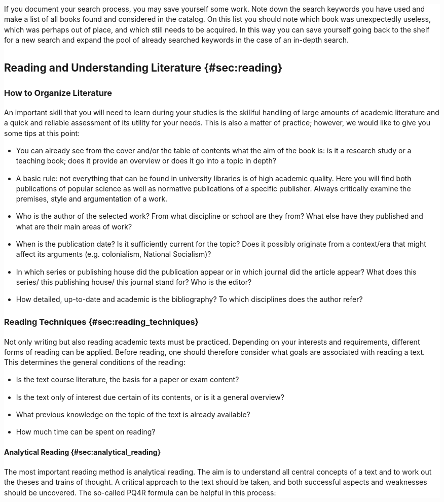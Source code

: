 <div class="Tip">

If you document your search process, you may save yourself some work. Note down the search keywords you have used and make a list of all books found and considered in the catalog. On this list you should note which book was unexpectedly useless, which was perhaps out of place, and which still needs to be acquired. In this way you can save yourself going back to the shelf for a new search and expand the pool of already searched keywords in the case of an in-depth search.

</div>

## Reading and Understanding Literature {#sec:reading}

### How to Organize Literature

An important skill that you will need to learn during your studies is the skillful handling of large amounts of academic literature and a quick and reliable assessment of its utility for your needs. This is also a matter of practice; however, we would like to give you some tips at this point:

- You can already see from the cover and/or the table of contents what the aim of the book is: is it a research study or a teaching book; does it provide an overview or does it go into a topic in depth?

- A basic rule: not everything that can be found in university libraries is of high academic quality. Here you will find both publications of popular science as well as normative publications of a specific publisher. Always critically examine the premises, style and argumentation of a work.

- Who is the author of the selected work? From what discipline or school are they from? What else have they published and what are their main areas of work?

- When is the publication date? Is it sufficiently current for the topic? Does it possibly originate from a context/era that might affect its arguments (e.g. colonialism, National Socialism)?

- In which series or publishing house did the publication appear or in which journal did the article appear? What does this series/ this publishing house/ this journal stand for? Who is the editor?

- How detailed, up-to-date and academic is the bibliography? To which disciplines does the author refer?

### Reading Techniques {#sec:reading_techniques}

Not only writing but also reading academic texts must be practiced. Depending on your interests and requirements, different forms of reading can be applied. Before reading, one should therefore consider what goals are associated with reading a text. This determines the general conditions of the reading:

- Is the text course literature, the basis for a paper or exam content?

- Is the text only of interest due certain of its contents, or is it a general overview?

- What previous knowledge on the topic of the text is already available?

- How much time can be spent on reading?

#### Analytical Reading {#sec:analytical_reading}

The most important reading method is analytical reading. The aim is to understand all central concepts of a text and to work out the theses and trains of thought. A critical approach to the text should be taken, and both successful aspects and weaknesses should be uncovered. The so-called PQ4R formula can be helpful in this process:
